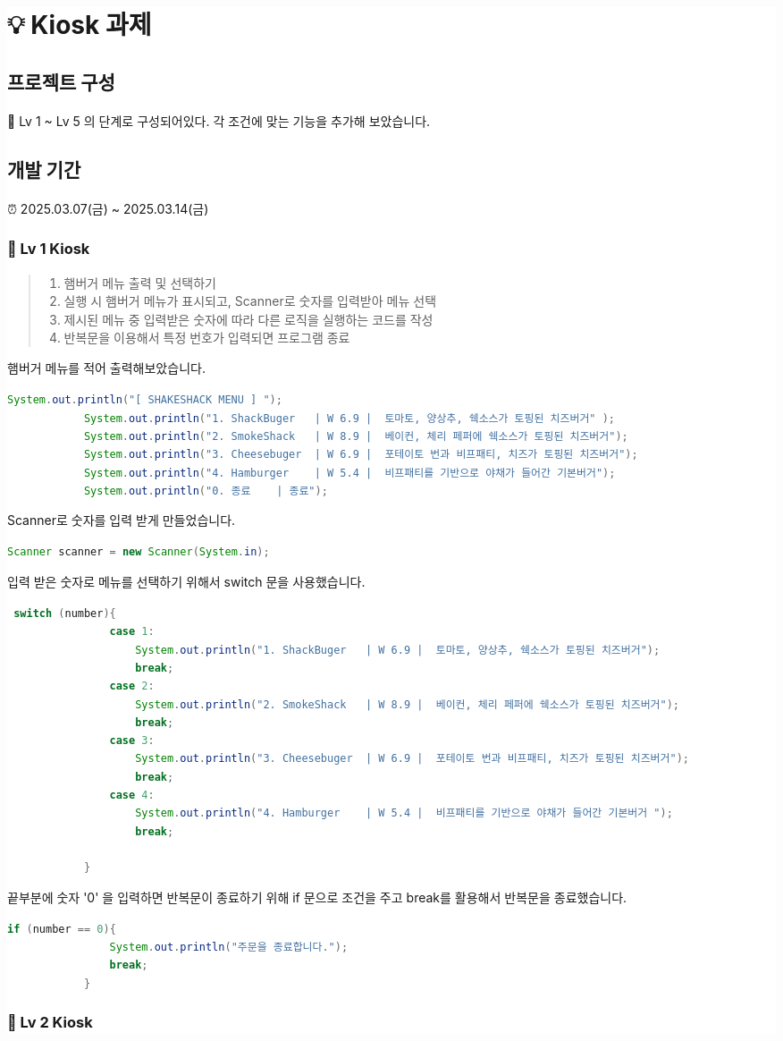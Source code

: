
# 💡 Kiosk 과제
## 프로젝트 구성
🔎 Lv 1 ~ Lv 5 의 단계로 구성되어있다. 각 조건에 맞는 기능을 추가해 보았습니다.
##  개발 기간
⏰ 2025.03.07(금) ~ 2025.03.14(금)

### 🎈 Lv 1 Kiosk

> 1. 햄버거 메뉴 출력 및 선택하기
> 2. 실행 시 햄버거 메뉴가 표시되고, Scanner로 숫자를 입력받아 메뉴 선택
> 3. 제시된 메뉴 중 입력받은 숫자에 따라 다른 로직을 실행하는 코드를 작성
> 4. 반복문을 이용해서 특정 번호가 입력되면 프로그램 종료

햄버거 메뉴를 적어 출력해보았습니다.
```java
System.out.println("[ SHAKESHACK MENU ] ");
            System.out.println("1. ShackBuger   | W 6.9 |  토마토, 양상추, 쉑소스가 토핑된 치즈버거" );
            System.out.println("2. SmokeShack   | W 8.9 |  베이컨, 체리 페퍼에 쉑소스가 토핑된 치즈버거");
            System.out.println("3. Cheesebuger  | W 6.9 |  포테이토 번과 비프패티, 치즈가 토핑된 치즈버거");
            System.out.println("4. Hamburger    | W 5.4 |  비프패티를 기반으로 야채가 들어간 기본버거");
            System.out.println("0. 종료    | 종료");
```
Scanner로 숫자를 입력 받게 만들었습니다.
```java
Scanner scanner = new Scanner(System.in);
```
입력 받은 숫자로 메뉴를 선택하기 위해서 switch 문을 사용했습니다.
```java
 switch (number){
                case 1:
                    System.out.println("1. ShackBuger   | W 6.9 |  토마토, 양상추, 쉑소스가 토핑된 치즈버거");
                    break;
                case 2:
                    System.out.println("2. SmokeShack   | W 8.9 |  베이컨, 체리 페퍼에 쉑소스가 토핑된 치즈버거");
                    break;
                case 3:
                    System.out.println("3. Cheesebuger  | W 6.9 |  포테이토 번과 비프패티, 치즈가 토핑된 치즈버거");
                    break;
                case 4:
                    System.out.println("4. Hamburger    | W 5.4 |  비프패티를 기반으로 야채가 들어간 기본버거 ");
                    break;

            }
```
끝부분에 숫자 '0' 을 입력하면 반복문이 종료하기 위해 if 문으로 조건을 주고 break를 활용해서 반복문을 종료했습니다.
```java
if (number == 0){
                System.out.println("주문을 종료합니다.");
                break;
            }
```
### 🎈 Lv 2 Kiosk
